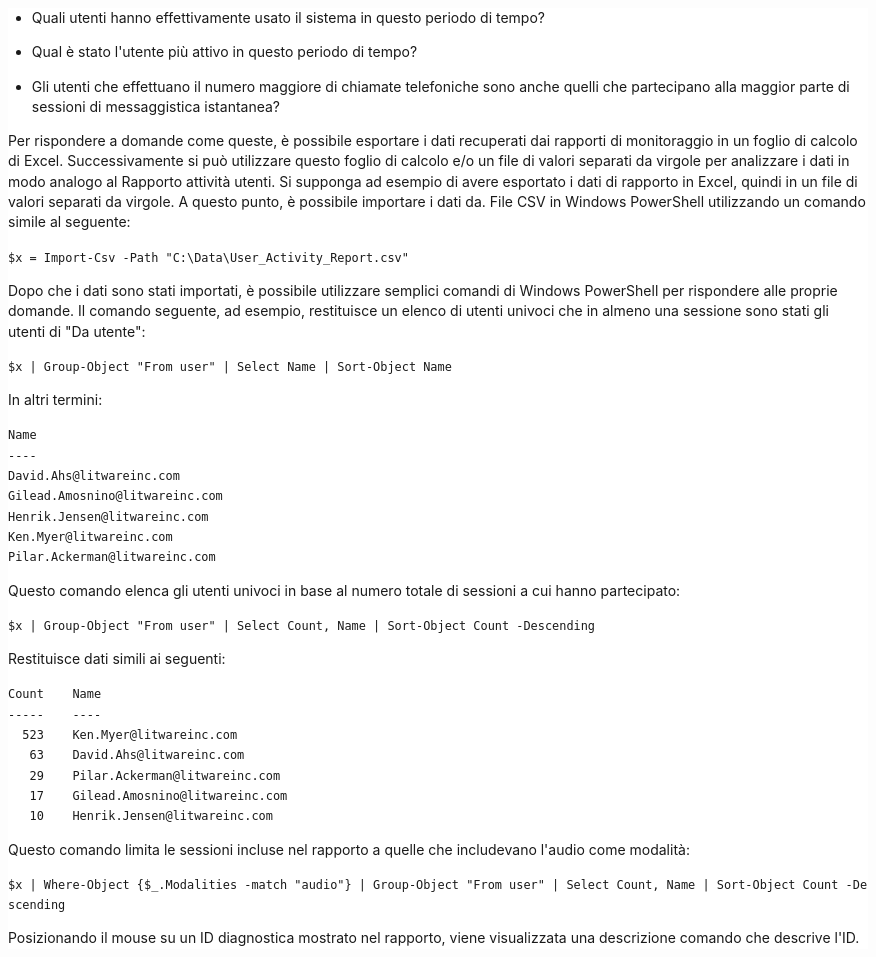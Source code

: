 

</div>

  - Quali utenti hanno effettivamente usato il sistema in questo periodo di tempo?

  - Qual è stato l'utente più attivo in questo periodo di tempo?

  - Gli utenti che effettuano il numero maggiore di chiamate telefoniche sono anche quelli che partecipano alla maggior parte di sessioni di messaggistica istantanea?

Per rispondere a domande come queste, è possibile esportare i dati recuperati dai rapporti di monitoraggio in un foglio di calcolo di Excel. Successivamente si può utilizzare questo foglio di calcolo e/o un file di valori separati da virgole per analizzare i dati in modo analogo al Rapporto attività utenti. Si supponga ad esempio di avere esportato i dati di rapporto in Excel, quindi in un file di valori separati da virgole. A questo punto, è possibile importare i dati da. File CSV in Windows PowerShell utilizzando un comando simile al seguente:

    $x = Import-Csv -Path "C:\Data\User_Activity_Report.csv"

Dopo che i dati sono stati importati, è possibile utilizzare semplici comandi di Windows PowerShell per rispondere alle proprie domande. Il comando seguente, ad esempio, restituisce un elenco di utenti univoci che in almeno una sessione sono stati gli utenti di "Da utente":

    $x | Group-Object "From user" | Select Name | Sort-Object Name

In altri termini:

    Name
    ----
    David.Ahs@litwareinc.com
    Gilead.Amosnino@litwareinc.com
    Henrik.Jensen@litwareinc.com
    Ken.Myer@litwareinc.com
    Pilar.Ackerman@litwareinc.com

Questo comando elenca gli utenti univoci in base al numero totale di sessioni a cui hanno partecipato:

    $x | Group-Object "From user" | Select Count, Name | Sort-Object Count -Descending

Restituisce dati simili ai seguenti:

    Count    Name
    -----    ----
      523    Ken.Myer@litwareinc.com
       63    David.Ahs@litwareinc.com
       29    Pilar.Ackerman@litwareinc.com
       17    Gilead.Amosnino@litwareinc.com
       10    Henrik.Jensen@litwareinc.com

Questo comando limita le sessioni incluse nel rapporto a quelle che includevano l'audio come modalità:

    $x | Where-Object {$_.Modalities -match "audio"} | Group-Object "From user" | Select Count, Name | Sort-Object Count -Descending

Posizionando il mouse su un ID diagnostica mostrato nel rapporto, viene visualizzata una descrizione comando che descrive l'ID.
